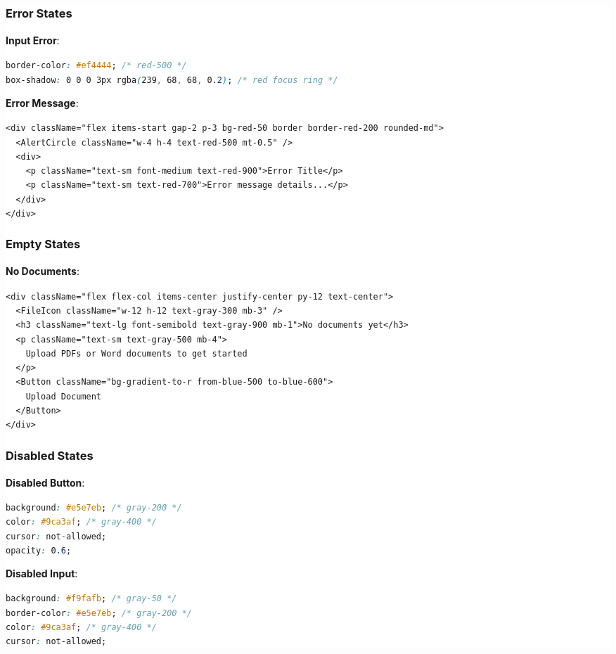 ```css
```

### Error States

**Input Error**:

```css
border-color: #ef4444; /* red-500 */
box-shadow: 0 0 0 3px rgba(239, 68, 68, 0.2); /* red focus ring */
```

**Error Message**:

```tsx
<div className="flex items-start gap-2 p-3 bg-red-50 border border-red-200 rounded-md">
  <AlertCircle className="w-4 h-4 text-red-500 mt-0.5" />
  <div>
    <p className="text-sm font-medium text-red-900">Error Title</p>
    <p className="text-sm text-red-700">Error message details...</p>
  </div>
</div>
```

### Empty States

**No Documents**:

```tsx
<div className="flex flex-col items-center justify-center py-12 text-center">
  <FileIcon className="w-12 h-12 text-gray-300 mb-3" />
  <h3 className="text-lg font-semibold text-gray-900 mb-1">No documents yet</h3>
  <p className="text-sm text-gray-500 mb-4">
    Upload PDFs or Word documents to get started
  </p>
  <Button className="bg-gradient-to-r from-blue-500 to-blue-600">
    Upload Document
  </Button>
</div>
```

### Disabled States

**Disabled Button**:

```css
background: #e5e7eb; /* gray-200 */
color: #9ca3af; /* gray-400 */
cursor: not-allowed;
opacity: 0.6;
```

**Disabled Input**:

```css
background: #f9fafb; /* gray-50 */
border-color: #e5e7eb; /* gray-200 */
color: #9ca3af; /* gray-400 */
cursor: not-allowed;
```
